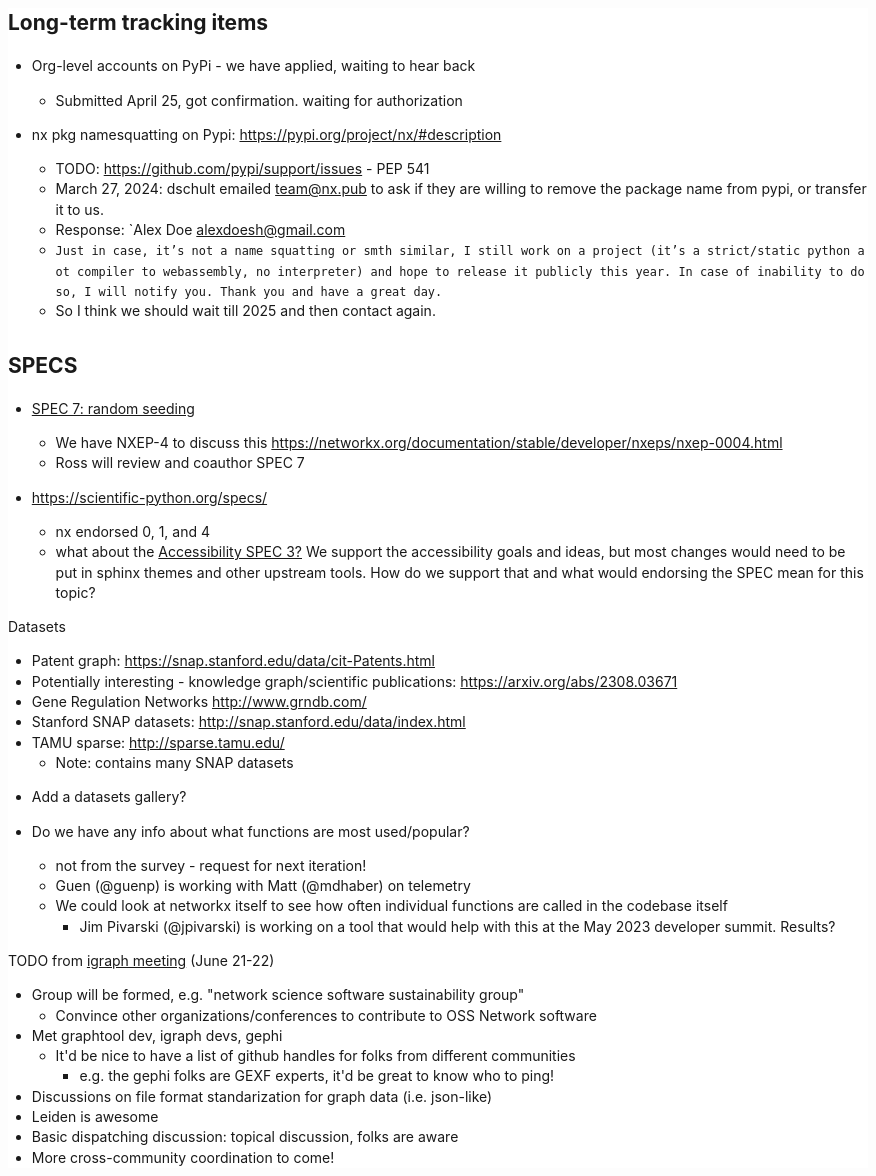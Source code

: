 ## Long-term tracking items

- Org-level accounts on PyPi - we have applied, waiting to hear back
  * Submitted April 25, got confirmation. waiting for authorization

- nx pkg namesquatting on Pypi: https://pypi.org/project/nx/#description
  * TODO: https://github.com/pypi/support/issues - PEP 541
  * March 27, 2024: dschult emailed team@nx.pub to ask if they are willing to remove the package name from pypi, or transfer it to us.
  * Response: `Alex Doe <alexdoesh@gmail.com>
  * `Just in case, it’s not a name squatting or smth similar, I still work on a project (it’s a strict/static python aot compiler to webassembly, no interpreter) and hope to release it publicly this year. In case of inability to do so, I will notify you. Thank you and have a great day.`
  * So I think we should wait till 2025 and then contact again.

SPECS
-----
  - [SPEC 7: random seeding](https://github.com/scientific-python/specs/pull/180#issuecomment-1570678859)
    - We have NXEP-4 to discuss this https://networkx.org/documentation/stable/developer/nxeps/nxep-0004.html
    - Ross will review and coauthor SPEC 7
  
  - https://scientific-python.org/specs/
      - nx endorsed 0, 1, and 4
      - what about the [Accessibility SPEC 3?]( https://scientific-python.org/specs/spec-0003/) We support the accessibility goals and ideas, but most changes would need to be put in sphinx themes and other upstream tools. How do we support that and what would endorsing the SPEC mean for this topic?

Datasets
* Patent graph: https://snap.stanford.edu/data/cit-Patents.html
* Potentially interesting - knowledge graph/scientific publications: https://arxiv.org/abs/2308.03671
* Gene Regulation Networks http://www.grndb.com/
* Stanford SNAP datasets: http://snap.stanford.edu/data/index.html
* TAMU sparse: http://sparse.tamu.edu/
  * Note: contains many SNAP datasets
- Add a datasets gallery?

- Do we have any info about what functions are most used/popular?
  * not from the survey - request for next iteration!
  * Guen (@guenp) is working with Matt (@mdhaber) on telemetry
  * We could look at networkx itself to see how often individual functions are called in the codebase itself
    * Jim Pivarski (@jpivarski) is working on a tool that would help with this at the May 2023 developer summit. Results?

TODO from [igraph meeting](https://igraph.org/workshop.html) (June 21-22)
  - Group will be formed, e.g. "network science software sustainability group"
    * Convince other organizations/conferences to contribute to OSS Network software
  - Met graphtool dev, igraph devs, gephi
    * It'd be nice to have a list of github handles for folks from different communities
      - e.g. the gephi folks are GEXF experts, it'd be great to know who to ping!
  - Discussions on file format standarization for graph data (i.e. json-like)
  - Leiden is awesome
  - Basic dispatching discussion: topical discussion, folks are aware
  - More cross-community coordination to come!
